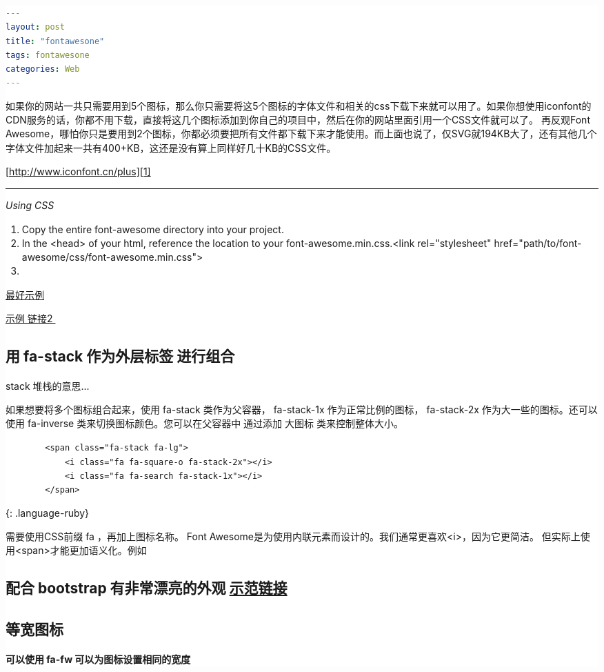 ```yaml
---
layout: post
title: "fontawesone"
tags: fontawesone
categories: Web
---
```




如果你的网站一共只需要用到5个图标，那么你只需要将这5个图标的字体文件和相关的css下载下来就可以用了。如果你想使用iconfont的CDN服务的话，你都不用下载，直接将这几个图标添加到你自己的项目中，然后在你的网站里面引用一个CSS文件就可以了。
再反观Font Awesome，哪怕你只是要用到2个图标，你都必须要把所有文件都下载下来才能使用。而上面也说了，仅SVG就194KB大了，还有其他几个字体文件加起来一共有400+KB，这还是没有算上同样好几十KB的CSS文件。

[http://www.iconfont.cn/plus][1]


---




*Using CSS*
1.  Copy the entire font-awesome directory into your project.
2.  In the \<head\> of your html, reference the location to your font-awesome.min.css.\<link rel="stylesheet" href="path/to/font-awesome/css/font-awesome.min.css"\>
3.  
  
[最好示例][2]

[示例 链接2 ][3]

## 用 fa-stack 作为外层标签 进行组合
stack 堆栈的意思...

如果想要将多个图标组合起来，使用 fa-stack 类作为父容器， fa-stack-1x 作为正常比例的图标， fa-stack-2x 作为大一些的图标。还可以使用 fa-inverse 类来切换图标颜色。您可以在父容器中 通过添加 大图标 类来控制整体大小。

~~~
        <span class="fa-stack fa-lg">
            <i class="fa fa-square-o fa-stack-2x"></i>
            <i class="fa fa-search fa-stack-1x"></i>
        </span>
~~~
{: .language-ruby}



需要使用CSS前缀 fa ，再加上图标名称。 Font Awesome是为使用内联元素而设计的。我们通常更喜欢\<i\>，因为它更简洁。 但实际上使用\<span\>才能更加语义化。例如



## 配合 bootstrap 有非常漂亮的外观  [示范链接][4]



## 等宽图标
**可以使用 fa-fw 可以为图标设置相同的宽度**


[1]:	http://www.iconfont.cn/plus
[2]:	http://www.qingzz.cn/fontawesome_ref
[3]:	http://caibaojian.com/fontawesome/examples.html
[4]:	http://www.yinhecn.com/1tool/fontawesome/examples.html
[5]:	http://www.yinhecn.com/1tool/fontawesome/examples.html
[6]:	http://fontawesome.dashgame.com/
[7]:	http://hjking.github.io/
[8]:	http://fontawesome.io/
[9]:	https://github.com/FortAwesome/Font-Awesome
[10]:	http://fontawesome.io/icons/
[11]:	https://daneden.github.io/animate.css/
[12]:	http://www.htmleaf.com/css3/css3donghua/201511072756.html
[13]:	http://l-lin.github.io/font-awesome-animation/
[14]:	http://l-lin.github.io/font-awesome-animation/